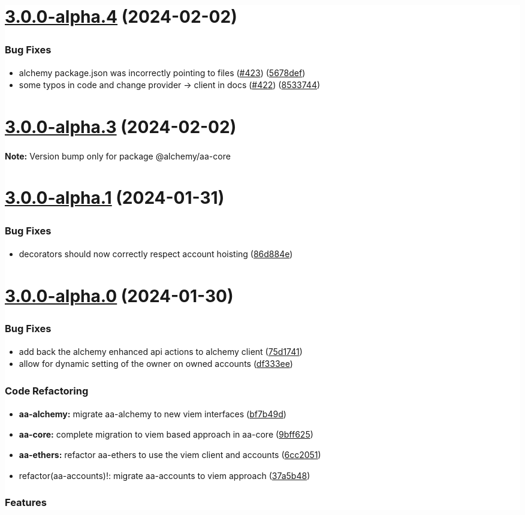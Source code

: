 # [3.0.0-alpha.4](https://github.com/alchemyplatform/aa-sdk/compare/v3.0.0-alpha.3...v3.0.0-alpha.4) (2024-02-02)

### Bug Fixes

- alchemy package.json was incorrectly pointing to files ([#423](https://github.com/alchemyplatform/aa-sdk/issues/423)) ([5678def](https://github.com/alchemyplatform/aa-sdk/commit/5678defe4885f1b15724e0208a5813deea07ffa4))
- some typos in code and change provider -> client in docs ([#422](https://github.com/alchemyplatform/aa-sdk/issues/422)) ([8533744](https://github.com/alchemyplatform/aa-sdk/commit/8533744bda28aff25b3b039d21827ed79a9d36b1))

# [3.0.0-alpha.3](https://github.com/alchemyplatform/aa-sdk/compare/v3.0.0-alpha.2...v3.0.0-alpha.3) (2024-02-02)

**Note:** Version bump only for package @alchemy/aa-core

# [3.0.0-alpha.1](https://github.com/alchemyplatform/aa-sdk/compare/v3.0.0-alpha.0...v3.0.0-alpha.1) (2024-01-31)

### Bug Fixes

- decorators should now correctly respect account hoisting ([86d884e](https://github.com/alchemyplatform/aa-sdk/commit/86d884ed6209d89c688dc4281400f7304b210caa))

# [3.0.0-alpha.0](https://github.com/alchemyplatform/aa-sdk/compare/v2.3.1...v3.0.0-alpha.0) (2024-01-30)

### Bug Fixes

- add back the alchemy enhanced api actions to alchemy client ([75d1741](https://github.com/alchemyplatform/aa-sdk/commit/75d17411702a0bd8dbae17395af30f19875affb8))
- allow for dynamic setting of the owner on owned accounts ([df333ee](https://github.com/alchemyplatform/aa-sdk/commit/df333eee355effa2f0c051945d283f0f7b3d0449))

### Code Refactoring

- **aa-alchemy:** migrate aa-alchemy to new viem interfaces ([bf7b49d](https://github.com/alchemyplatform/aa-sdk/commit/bf7b49d631c4d8aaf19a61e98794abd89d87b8e9))
- **aa-core:** complete migration to viem based approach in aa-core ([9bff625](https://github.com/alchemyplatform/aa-sdk/commit/9bff6250d57924e4b1f392601982b9029ed7cbab))
- **aa-ethers:** refactor aa-ethers to use the viem client and accounts ([6cc2051](https://github.com/alchemyplatform/aa-sdk/commit/6cc20518bf90788f83ac3c9e579b0f4f4de518b1))

- refactor(aa-accounts)!: migrate aa-accounts to viem approach ([37a5b48](https://github.com/alchemyplatform/aa-sdk/commit/37a5b489bdd2527dca311787d5585f1dc3a5f05b))

### Features
